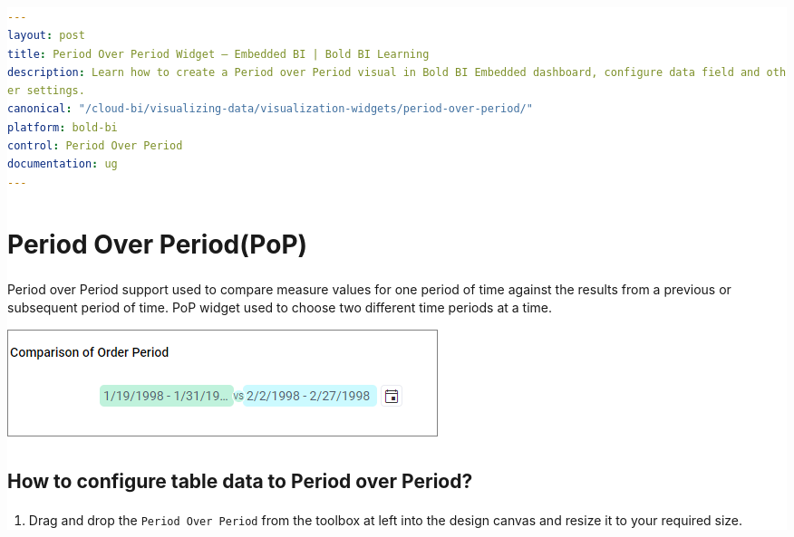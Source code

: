 ```yaml
---
layout: post
title: Period Over Period Widget – Embedded BI | Bold BI Learning
description: Learn how to create a Period over Period visual in Bold BI Embedded dashboard, configure data field and other settings.
canonical: "/cloud-bi/visualizing-data/visualization-widgets/period-over-period/"
platform: bold-bi
control: Period Over Period
documentation: ug
---
```


# Period Over Period(PoP)

Period over Period support used to compare measure values for one period of time against the results from a previous or subsequent period of time. PoP widget used to choose two different time periods at a time.

![period over period](/static/assets/embedded/visualizing-data/visualization-widgets/images/pop/pop.png)

## How to configure table data to Period over Period?

1.  Drag and drop the `Period Over Period` from the toolbox at left into the design canvas and resize it to your required size.
